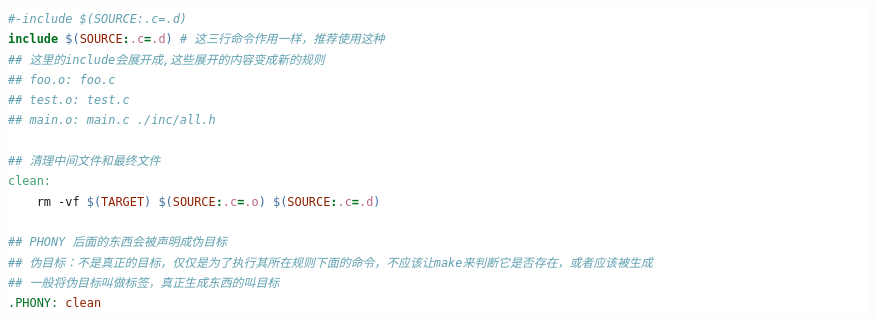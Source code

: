 ```Makefile
#-include $(SOURCE:.c=.d)
include $(SOURCE:.c=.d) # 这三行命令作用一样，推荐使用这种
## 这里的include会展开成,这些展开的内容变成新的规则
## foo.o: foo.c
## test.o: test.c
## main.o: main.c ./inc/all.h

## 清理中间文件和最终文件
clean:
	rm -vf $(TARGET) $(SOURCE:.c=.o) $(SOURCE:.c=.d)

## PHONY 后面的东西会被声明成伪目标
## 伪目标：不是真正的目标，仅仅是为了执行其所在规则下面的命令，不应该让make来判断它是否存在，或者应该被生成
## 一般将伪目标叫做标签，真正生成东西的叫目标
.PHONY: clean
```